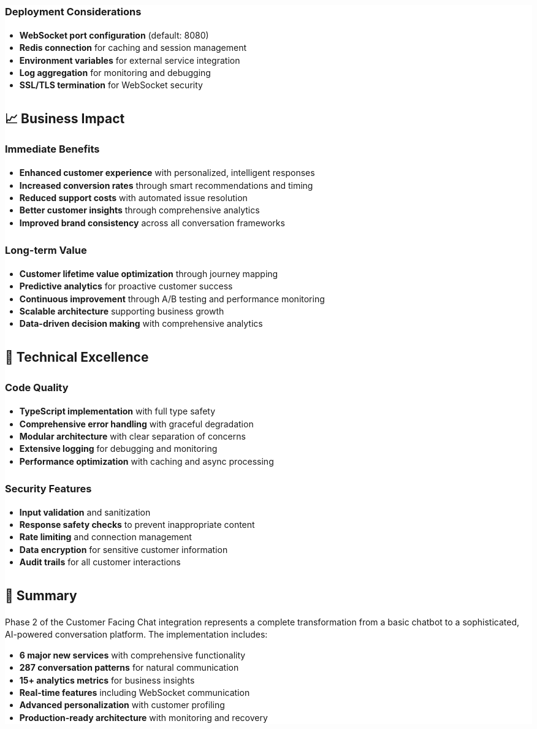 ### Deployment Considerations
- **WebSocket port configuration** (default: 8080)
- **Redis connection** for caching and session management
- **Environment variables** for external service integration
- **Log aggregation** for monitoring and debugging
- **SSL/TLS termination** for WebSocket security

## 📈 Business Impact

### Immediate Benefits
- **Enhanced customer experience** with personalized, intelligent responses
- **Increased conversion rates** through smart recommendations and timing
- **Reduced support costs** with automated issue resolution
- **Better customer insights** through comprehensive analytics
- **Improved brand consistency** across all conversation frameworks

### Long-term Value
- **Customer lifetime value optimization** through journey mapping
- **Predictive analytics** for proactive customer success
- **Continuous improvement** through A/B testing and performance monitoring
- **Scalable architecture** supporting business growth
- **Data-driven decision making** with comprehensive analytics

## 🔧 Technical Excellence

### Code Quality
- **TypeScript implementation** with full type safety
- **Comprehensive error handling** with graceful degradation
- **Modular architecture** with clear separation of concerns
- **Extensive logging** for debugging and monitoring
- **Performance optimization** with caching and async processing

### Security Features
- **Input validation** and sanitization
- **Response safety checks** to prevent inappropriate content
- **Rate limiting** and connection management
- **Data encryption** for sensitive customer information
- **Audit trails** for all customer interactions

## 🎉 Summary

Phase 2 of the Customer Facing Chat integration represents a complete transformation from a basic chatbot to a sophisticated, AI-powered conversation platform. The implementation includes:

- **6 major new services** with comprehensive functionality
- **287 conversation patterns** for natural communication
- **15+ analytics metrics** for business insights
- **Real-time features** including WebSocket communication
- **Advanced personalization** with customer profiling
- **Production-ready architecture** with monitoring and recovery
